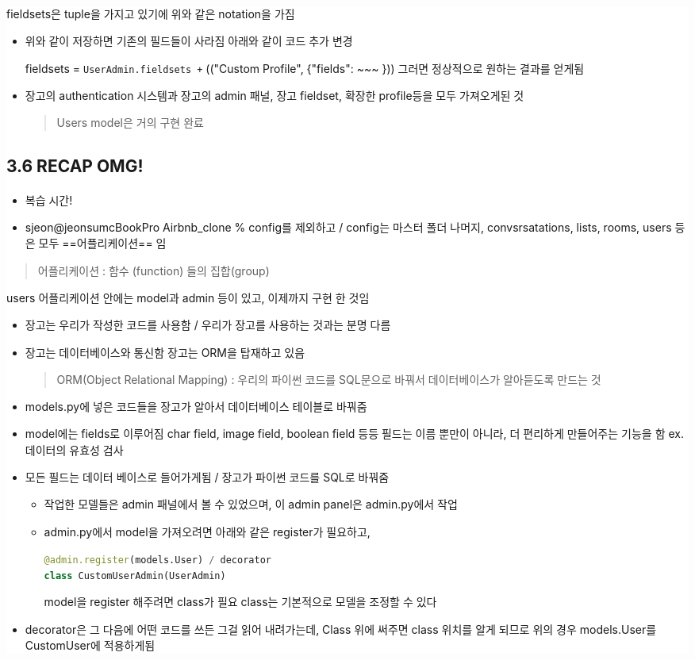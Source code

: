   fieldsets은 tuple을 가지고 있기에 위와 같은 notation을 가짐

- 위와 같이 저장하면 기존의 필드들이 사라짐
  아래와 같이 코드 추가 변경

  fieldsets = `UserAdmin.fieldsets +` (("Custom Profile", {"fields": ~~~ })) 
  그러면 정상적으로 원하는 결과를 얻게됨

- 장고의 authentication 시스템과 장고의 admin 패널, 장고 fieldset, 확장한 profile등을 모두 가져오게된 것

  > Users model은 거의 구현 완료

  

## 3.6 RECAP OMG!



- 복습 시간!

- sjeon@jeonsumcBookPro Airbnb_clone %                    config를 제외하고 / config는 마스터 폴더
  나머지, convsrsatations, lists, rooms, users 등은 모두 ==어플리케이션== 임
  
> 어플리케이션 : 함수 (function) 들의 집합(group)

users 어플리케이션 안에는
  model과 admin 등이 있고, 이제까지 구현 한 것임

- 장고는 우리가 작성한 코드를 사용함 / 우리가 장고를 사용하는 것과는 분명 다름

- 장고는 데이터베이스와 통신함
  장고는 ORM을 탑재하고 있음

  > ORM(Object Relational Mapping) : 
  > 우리의 파이썬 코드를 SQL문으로 바꿔서 데이터베이스가 알아듣도록 만드는 것

- models.py에 넣은 코드들을 장고가 알아서 데이터베이스 테이블로 바꿔줌

- model에는 fields로 이루어짐
  char field, image field, boolean field 등등
  필드는 이름 뿐만이 아니라, 더 편리하게 만들어주는 기능을 함
  ex. 데이터의 유효성 검사

- 모든 필드는 데이터 베이스로 들어가게됨 / 장고가 파이썬 코드를 SQL로 바꿔줌

  - 작업한 모델들은 admin 패널에서 볼 수 있었으며, 이 admin panel은 admin.py에서 작업

  - admin.py에서 model을 가져오려면 아래와 같은 register가 필요하고,

    ```python
    @admin.register(models.User) / decorator
    class CustomUserAdmin(UserAdmin)
    ```

    model을 register 해주려면 class가 필요
    class는 기본적으로 모델을 조정할 수 있다

- decorator은 그 다음에 어떤 코드를 쓰든 그걸 읽어 내려가는데,
  Class 위에 써주면 class 위치를 알게 되므로 위의 경우 models.User를
  CustomUser에 적용하게됨

